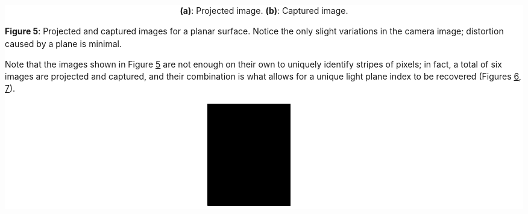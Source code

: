 </p>
<p align="center">
  <a width="40%"><b>(a)</b>: Projected image.</a>
  <a width="40%"><b>(b)</b>: Captured image.</a>
</p>

**Figure 5**: Projected and captured images for a planar surface. Notice the only slight
variations in the camera image; distortion caused by a plane is minimal.

Note that the images shown in Figure
[5](#fg_plane_example_imgs) are not enough on their own to
uniquely identify stripes of pixels; in fact, a total of six images are
projected and captured, and their combination is what allows for a
unique light plane index to be recovered (Figures
[6](#fg_plane_example_all_proj_imgs),
[7](#fg_plane_example_all_cam_imgs)).

<p align="center" name="fg_plane_example_all_proj_imgs">
  <img src="readme_img/plane_proj_example_img1.png" width="20%"> &nbsp;&nbsp;&nbsp;